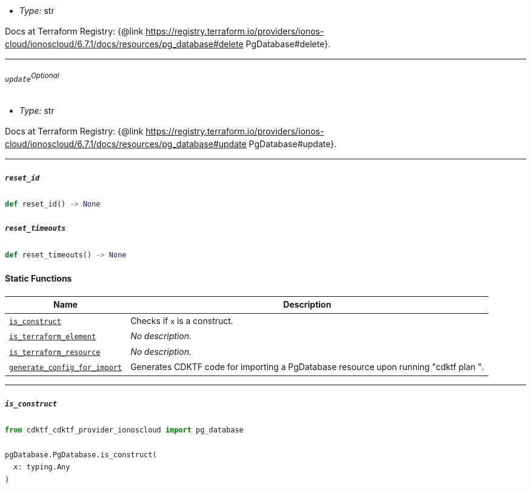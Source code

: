 - *Type:* str

Docs at Terraform Registry: {@link https://registry.terraform.io/providers/ionos-cloud/ionoscloud/6.7.1/docs/resources/pg_database#delete PgDatabase#delete}.

---

###### `update`<sup>Optional</sup> <a name="update" id="@cdktf/provider-ionoscloud.pgDatabase.PgDatabase.putTimeouts.parameter.update"></a>

- *Type:* str

Docs at Terraform Registry: {@link https://registry.terraform.io/providers/ionos-cloud/ionoscloud/6.7.1/docs/resources/pg_database#update PgDatabase#update}.

---

##### `reset_id` <a name="reset_id" id="@cdktf/provider-ionoscloud.pgDatabase.PgDatabase.resetId"></a>

```python
def reset_id() -> None
```

##### `reset_timeouts` <a name="reset_timeouts" id="@cdktf/provider-ionoscloud.pgDatabase.PgDatabase.resetTimeouts"></a>

```python
def reset_timeouts() -> None
```

#### Static Functions <a name="Static Functions" id="Static Functions"></a>

| **Name** | **Description** |
| --- | --- |
| <code><a href="#@cdktf/provider-ionoscloud.pgDatabase.PgDatabase.isConstruct">is_construct</a></code> | Checks if `x` is a construct. |
| <code><a href="#@cdktf/provider-ionoscloud.pgDatabase.PgDatabase.isTerraformElement">is_terraform_element</a></code> | *No description.* |
| <code><a href="#@cdktf/provider-ionoscloud.pgDatabase.PgDatabase.isTerraformResource">is_terraform_resource</a></code> | *No description.* |
| <code><a href="#@cdktf/provider-ionoscloud.pgDatabase.PgDatabase.generateConfigForImport">generate_config_for_import</a></code> | Generates CDKTF code for importing a PgDatabase resource upon running "cdktf plan <stack-name>". |

---

##### `is_construct` <a name="is_construct" id="@cdktf/provider-ionoscloud.pgDatabase.PgDatabase.isConstruct"></a>

```python
from cdktf_cdktf_provider_ionoscloud import pg_database

pgDatabase.PgDatabase.is_construct(
  x: typing.Any
)
```
